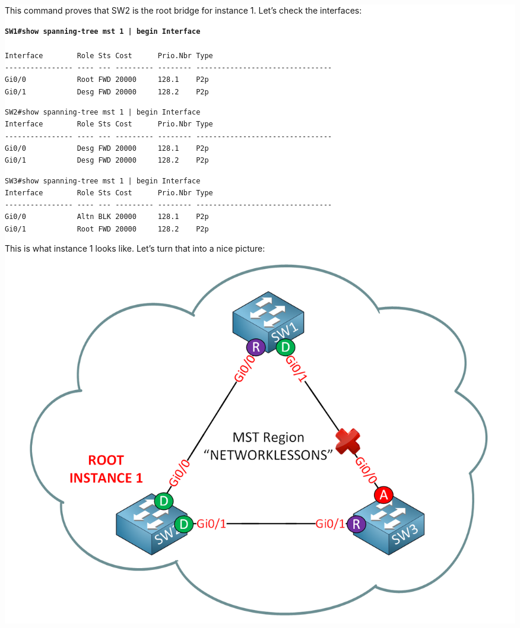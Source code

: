 This command proves that SW2 is the root bridge for instance 1. Let’s check the interfaces:

<pre><code><strong>SW1#show spanning-tree mst 1 | begin Interface
</strong>
Interface        Role Sts Cost      Prio.Nbr Type
---------------- ---- --- --------- -------- --------------------------------
Gi0/0            Root FWD 20000     128.1    P2p 
Gi0/1            Desg FWD 20000     128.2    P2p
</code></pre>

```
SW2#show spanning-tree mst 1 | begin Interface
Interface        Role Sts Cost      Prio.Nbr Type
---------------- ---- --- --------- -------- --------------------------------
Gi0/0            Desg FWD 20000     128.1    P2p 
Gi0/1            Desg FWD 20000     128.2    P2p
```

```
SW3#show spanning-tree mst 1 | begin Interface
Interface        Role Sts Cost      Prio.Nbr Type
---------------- ---- --- --------- -------- --------------------------------
Gi0/0            Altn BLK 20000     128.1    P2p 
Gi0/1            Root FWD 20000     128.2    P2p
```

This is what instance 1 looks like. Let’s turn that into a nice picture:

<figure><img src="../../.gitbook/assets/image (88).png" alt=""><figcaption></figcaption></figure>
